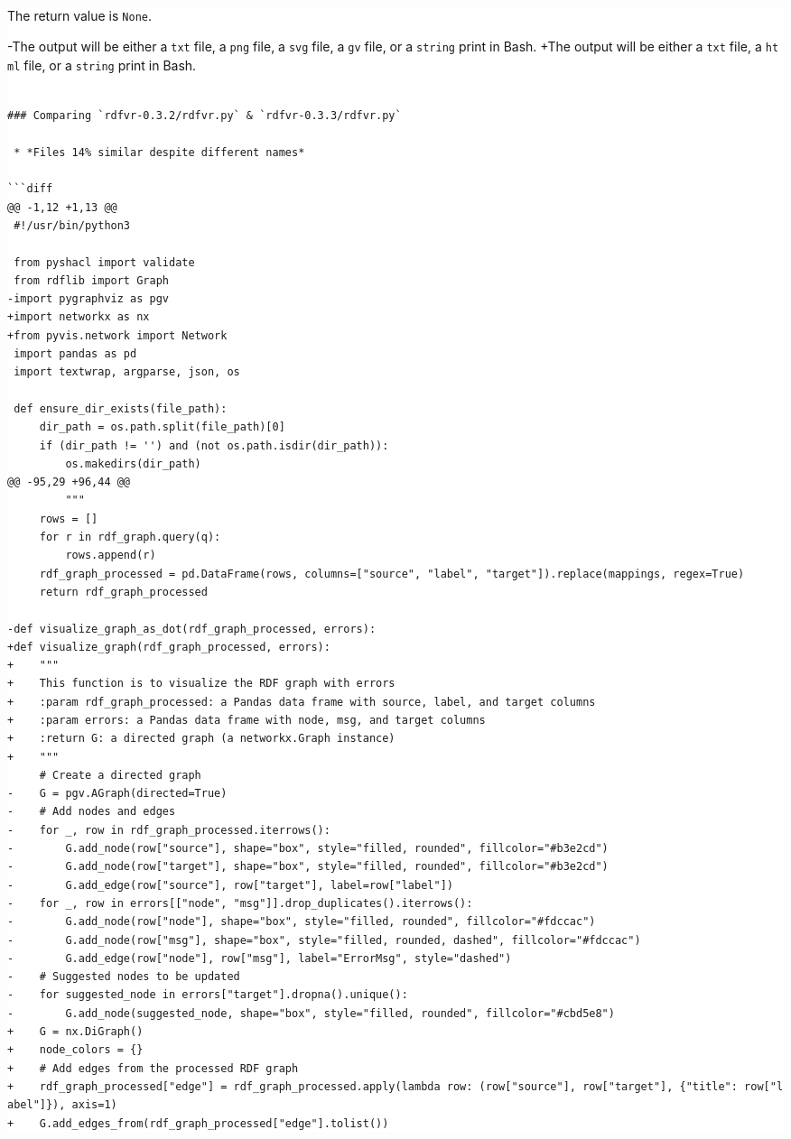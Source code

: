  The return value is `None`.
 
-The output will be either a `txt` file, a `png` file, a `svg` file, a `gv` file, or a `string` print in Bash.
+The output will be either a `txt` file, a `html` file, or a `string` print in Bash.
```

### Comparing `rdfvr-0.3.2/rdfvr.py` & `rdfvr-0.3.3/rdfvr.py`

 * *Files 14% similar despite different names*

```diff
@@ -1,12 +1,13 @@
 #!/usr/bin/python3
 
 from pyshacl import validate
 from rdflib import Graph
-import pygraphviz as pgv
+import networkx as nx
+from pyvis.network import Network
 import pandas as pd
 import textwrap, argparse, json, os
 
 def ensure_dir_exists(file_path):
     dir_path = os.path.split(file_path)[0]
     if (dir_path != '') and (not os.path.isdir(dir_path)):
         os.makedirs(dir_path)
@@ -95,29 +96,44 @@
         """
     rows = []
     for r in rdf_graph.query(q):
         rows.append(r)
     rdf_graph_processed = pd.DataFrame(rows, columns=["source", "label", "target"]).replace(mappings, regex=True)
     return rdf_graph_processed
 
-def visualize_graph_as_dot(rdf_graph_processed, errors):
+def visualize_graph(rdf_graph_processed, errors):
+    """
+    This function is to visualize the RDF graph with errors
+    :param rdf_graph_processed: a Pandas data frame with source, label, and target columns
+    :param errors: a Pandas data frame with node, msg, and target columns
+    :return G: a directed graph (a networkx.Graph instance)
+    """
     # Create a directed graph
-    G = pgv.AGraph(directed=True)
-    # Add nodes and edges
-    for _, row in rdf_graph_processed.iterrows():
-        G.add_node(row["source"], shape="box", style="filled, rounded", fillcolor="#b3e2cd")
-        G.add_node(row["target"], shape="box", style="filled, rounded", fillcolor="#b3e2cd")
-        G.add_edge(row["source"], row["target"], label=row["label"])
-    for _, row in errors[["node", "msg"]].drop_duplicates().iterrows():
-        G.add_node(row["node"], shape="box", style="filled, rounded", fillcolor="#fdccac")
-        G.add_node(row["msg"], shape="box", style="filled, rounded, dashed", fillcolor="#fdccac")
-        G.add_edge(row["node"], row["msg"], label="ErrorMsg", style="dashed")
-    # Suggested nodes to be updated
-    for suggested_node in errors["target"].dropna().unique():
-        G.add_node(suggested_node, shape="box", style="filled, rounded", fillcolor="#cbd5e8")
+    G = nx.DiGraph()
+    node_colors = {}
+    # Add edges from the processed RDF graph
+    rdf_graph_processed["edge"] = rdf_graph_processed.apply(lambda row: (row["source"], row["target"], {"title": row["label"]}), axis=1)
+    G.add_edges_from(rdf_graph_processed["edge"].tolist())
```